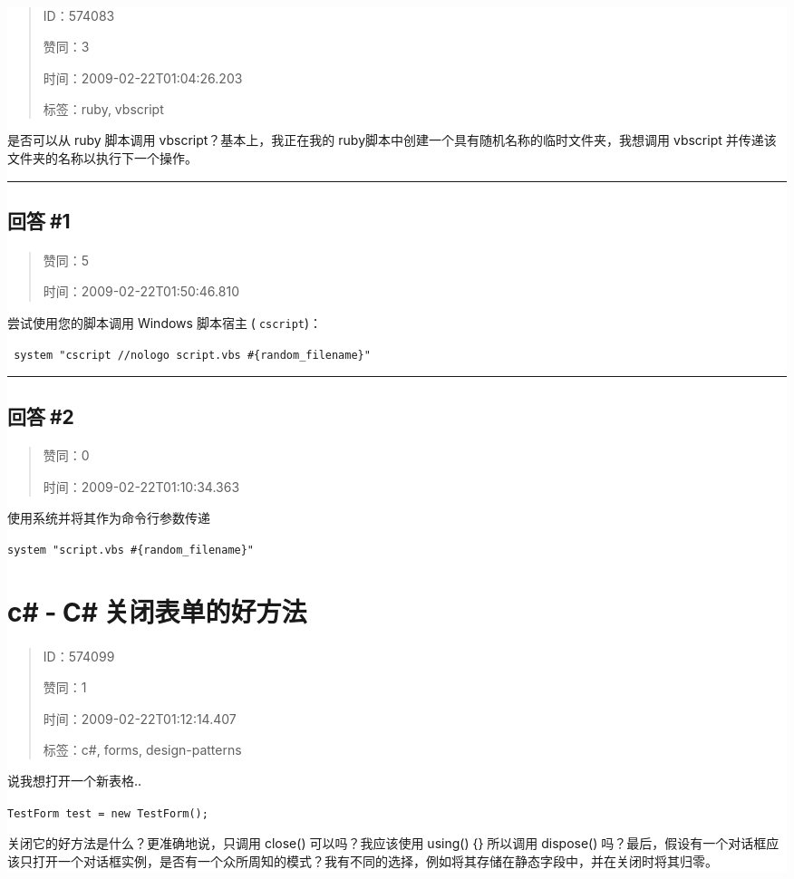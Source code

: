 > ID：574083
> 
> 赞同：3
> 
> 时间：2009-02-22T01:04:26.203
> 
> 标签：ruby, vbscript

是否可以从 ruby​​ 脚本调用 vbscript？基本上，我正在我的 ruby​​ 脚本中创建一个具有随机名称的临时文件夹，我想调用 vbscript 并传递该文件夹的名称以执行下一个操作。

* * *

## 回答 #1

> 赞同：5
> 
> 时间：2009-02-22T01:50:46.810

尝试使用您的脚本调用 Windows 脚本宿主 ( `cscript`)：

```
 system "cscript //nologo script.vbs #{random_filename}" 
```

* * *

## 回答 #2

> 赞同：0
> 
> 时间：2009-02-22T01:10:34.363

使用系统并将其作为命令行参数传递

```
system "script.vbs #{random_filename}" 
```

# c# - C# 关闭表单的好方法

> ID：574099
> 
> 赞同：1
> 
> 时间：2009-02-22T01:12:14.407
> 
> 标签：c#, forms, design-patterns

说我想打开一个新表格..

```
TestForm test = new TestForm(); 
```

关闭它的好方法是什么？更准确地说，只调用 close() 可以吗？我应该使用 using() {} 所以调用 dispose() 吗？最后，假设有一个对话框应该只打开一个对话框实例，是否有一个众所周知的模式？我有不同的选择，例如将其存储在静态字段中，并在关闭时将其归零。
